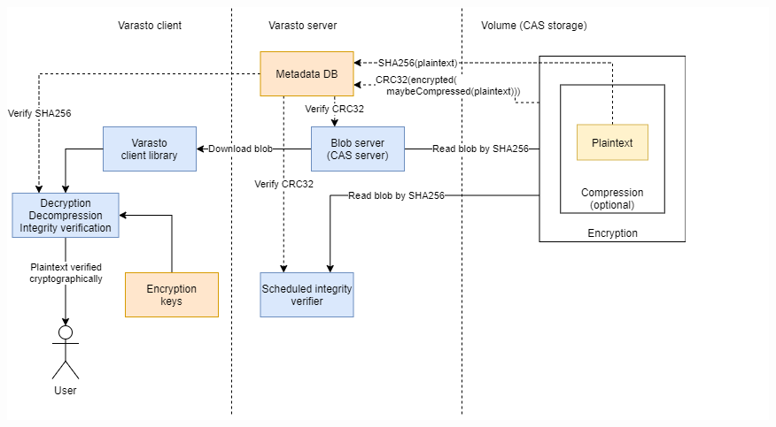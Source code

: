 ![](encrypted-integrity-verification.png)


[^1]: If our CAS used ciphertext hash as address, we'd lose deduplication because quality
      ciphertext is always indistinguishable from randomness.
